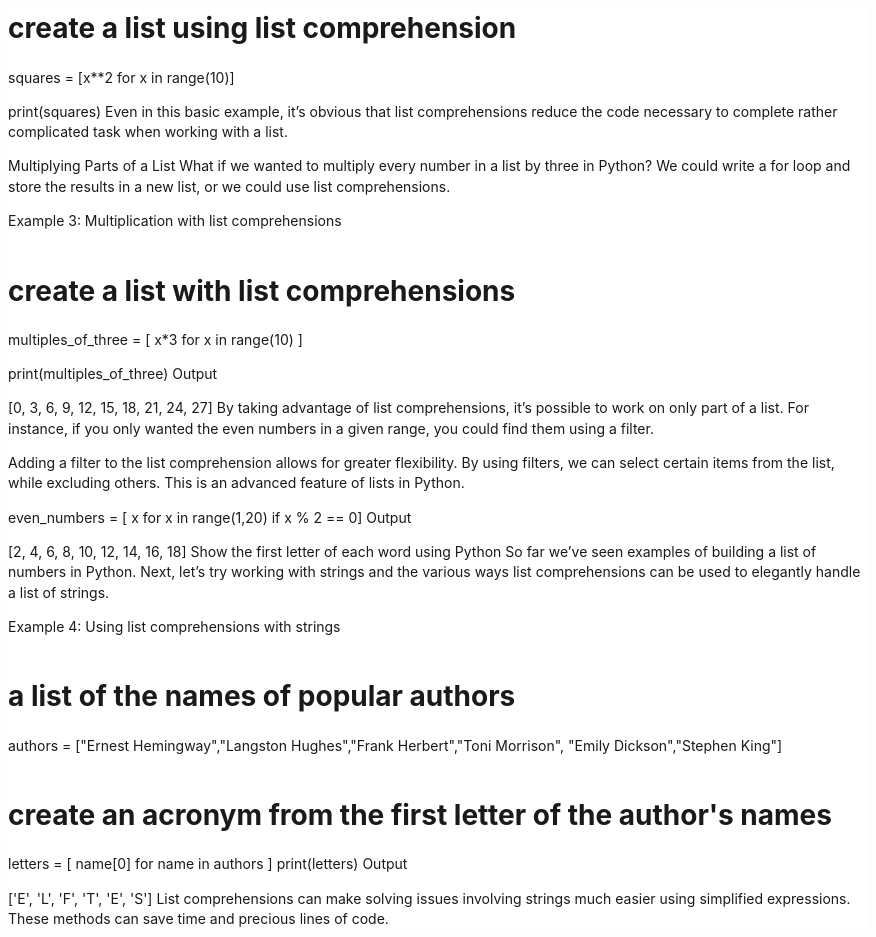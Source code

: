 # create a list using list comprehension
squares = [x**2 for x in range(10)]

print(squares)
Even in this basic example, it’s obvious that list comprehensions reduce the code necessary to complete rather complicated task when working with a list.

Multiplying Parts of a List
What if we wanted to multiply every number in a list by three in Python? We could write a for loop and store the results in a new list, or we could use list comprehensions.

Example 3: Multiplication with list comprehensions

# create a list with list comprehensions
multiples_of_three = [ x*3 for x in range(10) ]

print(multiples_of_three)
Output

[0, 3, 6, 9, 12, 15, 18, 21, 24, 27]
By taking advantage of list comprehensions, it’s possible to work on only part of a list. For instance, if you only wanted the even numbers in a given range, you could find them using a filter.

Adding a filter to the list comprehension allows for greater flexibility. By using filters, we can select certain items from the list, while excluding others. This is an advanced feature of lists in Python.

even_numbers = [ x for x in range(1,20) if x % 2 == 0]
Output

[2, 4, 6, 8, 10, 12, 14, 16, 18]
Show the first letter of each word using Python
So far we’ve seen examples of building a list of numbers in Python. Next, let’s try working with strings and the various ways list comprehensions can be used to elegantly handle a list of strings.

Example 4: Using list comprehensions with strings

# a list of the names of popular authors
authors = ["Ernest Hemingway","Langston Hughes","Frank Herbert","Toni Morrison",
    "Emily Dickson","Stephen King"]

# create an acronym from the first letter of the author's names
letters = [ name[0] for name in authors ]
print(letters)
Output

['E', 'L', 'F', 'T', 'E', 'S']
List comprehensions can make solving issues involving strings much easier using simplified expressions. These methods can save time and precious lines of code.
